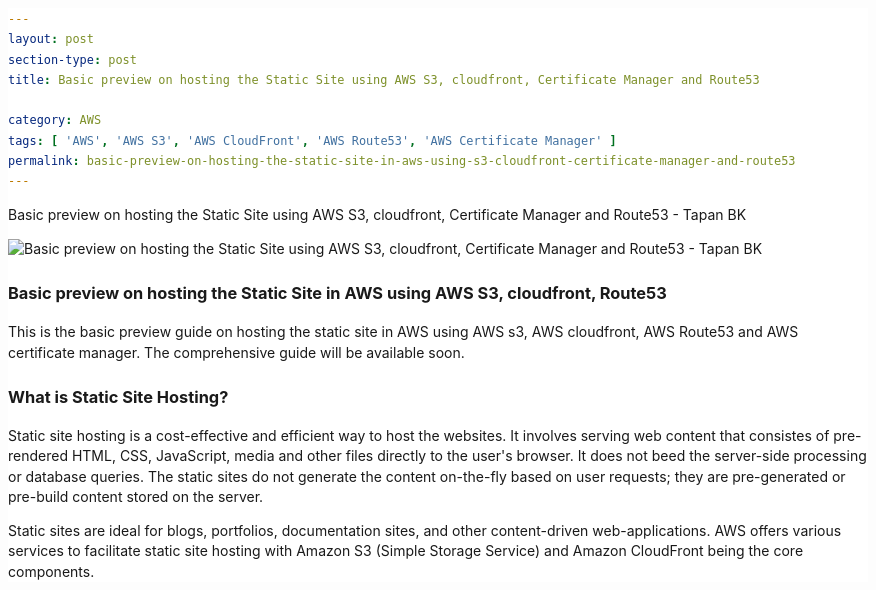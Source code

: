 ```yaml
---
layout: post
section-type: post
title: Basic preview on hosting the Static Site using AWS S3, cloudfront, Certificate Manager and Route53

category: AWS
tags: [ 'AWS', 'AWS S3', 'AWS CloudFront', 'AWS Route53', 'AWS Certificate Manager' ]
permalink: basic-preview-on-hosting-the-static-site-in-aws-using-s3-cloudfront-certificate-manager-and-route53
---
```


Basic preview on hosting the Static Site using AWS S3, cloudfront, Certificate Manager and Route53 - Tapan BK



<img
src="{{site.baseurl}}/img/static-site-hosting/static-website-hosting.jpg"
class="img-thumbnail img-rounded" height="400px" width="100%"
title="Basic preview on hosting the Static Site using AWS S3, cloudfront, Certificate Manager and Route53 - Tapan BK"
alt="Basic preview on hosting the Static Site using AWS S3, cloudfront, Certificate Manager and Route53 - Tapan BK">

<section>
<h3>Basic preview on hosting the Static Site in AWS using AWS S3, cloudfront, Route53 </h3>

</section>

<section>
This is the basic preview guide on hosting the static site in AWS using AWS s3, AWS cloudfront, AWS Route53 and AWS certificate 
manager. The comprehensive guide will be available soon. 
</section>

<section>
<h3>What is Static Site Hosting?</h3>

<p>Static site hosting is a cost-effective and efficient way to host the websites. It involves serving web content that
consistes of pre-rendered HTML, CSS, JavaScript, media and other files directly to the user's browser. It does not 
beed the server-side processing or database queries. The static sites do not generate the content on-the-fly based 
on user requests; they are pre-generated or pre-build content stored on the server.
</p>

<p>
Static sites are ideal for blogs, portfolios, documentation sites, and other content-driven web-applications. 
AWS offers various services to facilitate static site hosting with Amazon S3 (Simple Storage Service) and Amazon CloudFront being the core components.
</p>
</section>
